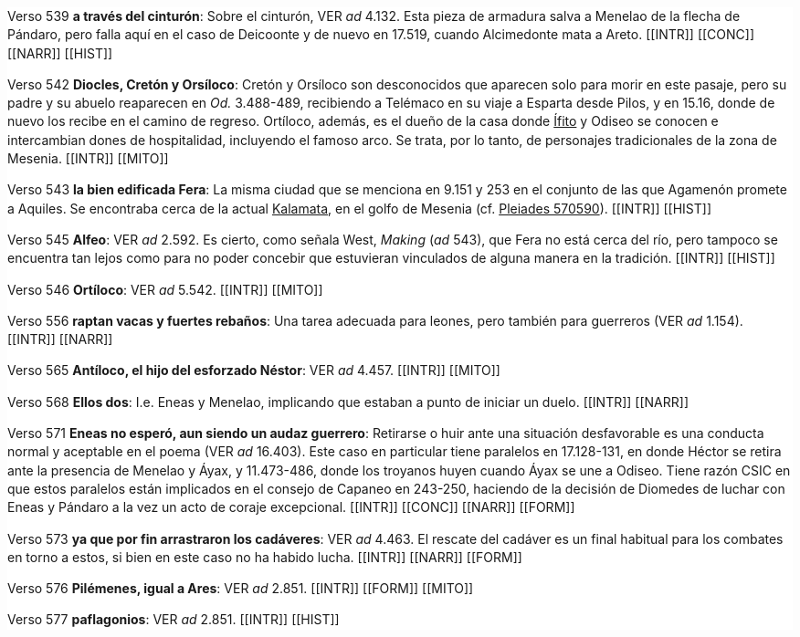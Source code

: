 Verso 539
**a través del cinturón**: Sobre el cinturón, VER *ad* 4.132. Esta pieza de armadura salva a Menelao de la flecha de Pándaro, pero falla aquí en el caso de Deicoonte y de nuevo en 17.519, cuando Alcimedonte mata a Areto. \[[INTR]\] [[CONC]] \[[NARR]\] [[HIST]]

Verso 542
**Diocles, Cretón y Orsíloco**: Cretón y Orsíloco son desconocidos que aparecen solo para morir en este pasaje, pero su padre y su abuelo reaparecen en *Od.* 3.488-489, recibiendo a Telémaco en su viaje a Esparta desde Pilos, y en 15.16, donde de nuevo los recibe en el camino de regreso. Ortíloco, además, es el dueño de la casa donde [Ífito](https://es.wikipedia.org/wiki/%C3%8Dfito) y Odiseo se conocen e intercambian dones de hospitalidad, incluyendo el famoso arco. Se trata, por lo tanto, de personajes tradicionales de la zona de Mesenia. \[[INTR]\] [[MITO]]

Verso 543
**la bien edificada Fera**: La misma ciudad que se menciona en 9.151 y 253 en el conjunto de las que Agamenón promete a Aquiles. Se encontraba cerca de la actual [Kalamata](https://es.wikipedia.org/wiki/Kalamata), en el golfo de Mesenia (cf. [Pleiades 570590](https://pleiades.stoa.org/places/570596)). \[[INTR]\] [[HIST]]

Verso 545
**Alfeo**: VER *ad* 2.592. Es cierto, como señala West, *Making* (*ad* 543), que Fera no está cerca del río, pero tampoco se encuentra tan lejos como para no poder concebir que estuvieran vinculados de alguna manera en la tradición. \[[INTR]\] [[HIST]]

Verso 546
**Ortíloco**: VER *ad* 5.542. \[[INTR]\] [[MITO]]

Verso 556
**raptan vacas y fuertes rebaños**: Una tarea adecuada para leones, pero también para guerreros (VER *ad* 1.154). \[[INTR]\] [[NARR]]

Verso 565
**Antíloco, el hijo del esforzado Néstor**: VER *ad* 4.457. \[[INTR]\] [[MITO]]

Verso 568
**Ellos dos**: I.e. Eneas y Menelao, implicando que estaban a punto de iniciar un duelo. \[[INTR]\] [[NARR]]

Verso 571
**Eneas no esperó, aun siendo un audaz guerrero**: Retirarse o huir ante una situación desfavorable es una conducta normal y aceptable en el poema (VER *ad* 16.403). Este caso en particular tiene paralelos en 17.128-131, en donde Héctor se retira ante la presencia de Menelao y Áyax, y 11.473-486, donde los troyanos huyen cuando Áyax se une a Odiseo. Tiene razón CSIC en que estos paralelos están implicados en el consejo de Capaneo en 243-250, haciendo de la decisión de Diomedes de luchar con Eneas y Pándaro a la vez un acto de coraje excepcional. \[[INTR]\] [[CONC]] \[[NARR]\] [[FORM]]

Verso 573
**ya que por fin arrastraron los cadáveres**: VER *ad* 4.463. El rescate del cadáver es un final habitual para los combates en torno a estos, si bien en este caso no ha habido lucha. \[[INTR]\] [[NARR]] [[FORM]]

Verso 576
**Pilémenes, igual a Ares**: VER *ad* 2.851. \[[INTR]\] [[FORM]] [[MITO]]

Verso 577
**paflagonios**: VER *ad* 2.851. \[[INTR]\] [[HIST]]
